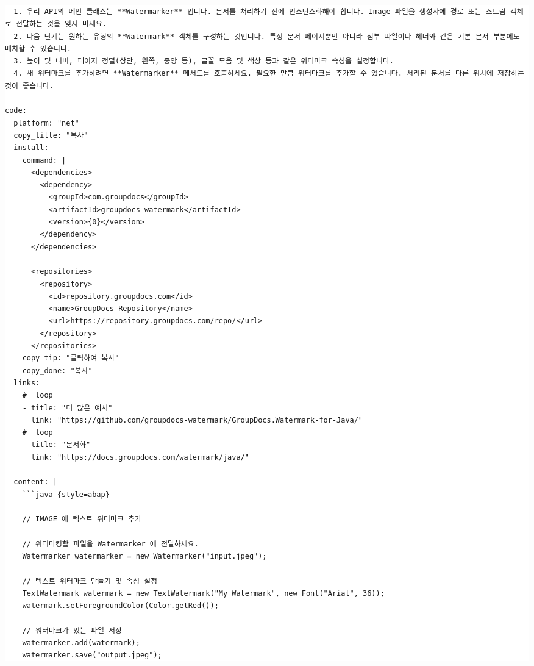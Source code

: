       1. 우리 API의 메인 클래스는 **Watermarker** 입니다. 문서를 처리하기 전에 인스턴스화해야 합니다. Image 파일을 생성자에 경로 또는 스트림 객체로 전달하는 것을 잊지 마세요.
      2. 다음 단계는 원하는 유형의 **Watermark** 객체를 구성하는 것입니다. 특정 문서 페이지뿐만 아니라 첨부 파일이나 헤더와 같은 기본 문서 부분에도 배치할 수 있습니다.
      3. 높이 및 너비, 페이지 정렬(상단, 왼쪽, 중앙 등), 글꼴 모음 및 색상 등과 같은 워터마크 속성을 설정합니다.
      4. 새 워터마크를 추가하려면 **Watermarker** 메서드를 호출하세요. 필요한 만큼 워터마크를 추가할 수 있습니다. 처리된 문서를 다른 위치에 저장하는 것이 좋습니다.
   
    code:
      platform: "net"
      copy_title: "복사"
      install:
        command: |
          <dependencies>
            <dependency>
              <groupId>com.groupdocs</groupId>
              <artifactId>groupdocs-watermark</artifactId>
              <version>{0}</version>
            </dependency>
          </dependencies>

          <repositories>
            <repository>
              <id>repository.groupdocs.com</id>
              <name>GroupDocs Repository</name>
              <url>https://repository.groupdocs.com/repo/</url>
            </repository>
          </repositories>
        copy_tip: "클릭하여 복사"
        copy_done: "복사"
      links:
        #  loop
        - title: "더 많은 예시"
          link: "https://github.com/groupdocs-watermark/GroupDocs.Watermark-for-Java/"
        #  loop
        - title: "문서화"
          link: "https://docs.groupdocs.com/watermark/java/"
          
      content: |
        ```java {style=abap}

        // IMAGE 에 텍스트 워터마크 추가

        // 워터마킹할 파일을 Watermarker 에 전달하세요.
        Watermarker watermarker = new Watermarker("input.jpeg");
        
        // 텍스트 워터마크 만들기 및 속성 설정
        TextWatermark watermark = new TextWatermark("My Watermark", new Font("Arial", 36));
        watermark.setForegroundColor(Color.getRed());

        // 워터마크가 있는 파일 저장
        watermarker.add(watermark);
        watermarker.save("output.jpeg");
        
